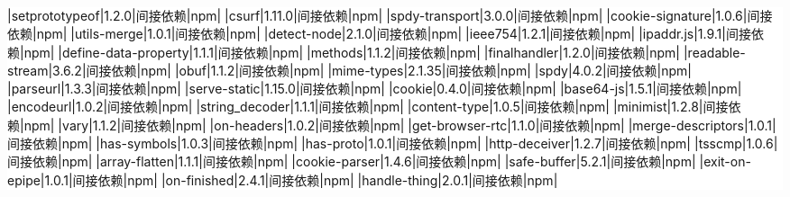 |setprototypeof|1.2.0|间接依赖|npm|
|csurf|1.11.0|间接依赖|npm|
|spdy-transport|3.0.0|间接依赖|npm|
|cookie-signature|1.0.6|间接依赖|npm|
|utils-merge|1.0.1|间接依赖|npm|
|detect-node|2.1.0|间接依赖|npm|
|ieee754|1.2.1|间接依赖|npm|
|ipaddr.js|1.9.1|间接依赖|npm|
|define-data-property|1.1.1|间接依赖|npm|
|methods|1.1.2|间接依赖|npm|
|finalhandler|1.2.0|间接依赖|npm|
|readable-stream|3.6.2|间接依赖|npm|
|obuf|1.1.2|间接依赖|npm|
|mime-types|2.1.35|间接依赖|npm|
|spdy|4.0.2|间接依赖|npm|
|parseurl|1.3.3|间接依赖|npm|
|serve-static|1.15.0|间接依赖|npm|
|cookie|0.4.0|间接依赖|npm|
|base64-js|1.5.1|间接依赖|npm|
|encodeurl|1.0.2|间接依赖|npm|
|string_decoder|1.1.1|间接依赖|npm|
|content-type|1.0.5|间接依赖|npm|
|minimist|1.2.8|间接依赖|npm|
|vary|1.1.2|间接依赖|npm|
|on-headers|1.0.2|间接依赖|npm|
|get-browser-rtc|1.1.0|间接依赖|npm|
|merge-descriptors|1.0.1|间接依赖|npm|
|has-symbols|1.0.3|间接依赖|npm|
|has-proto|1.0.1|间接依赖|npm|
|http-deceiver|1.2.7|间接依赖|npm|
|tsscmp|1.0.6|间接依赖|npm|
|array-flatten|1.1.1|间接依赖|npm|
|cookie-parser|1.4.6|间接依赖|npm|
|safe-buffer|5.2.1|间接依赖|npm|
|exit-on-epipe|1.0.1|间接依赖|npm|
|on-finished|2.4.1|间接依赖|npm|
|handle-thing|2.0.1|间接依赖|npm|
